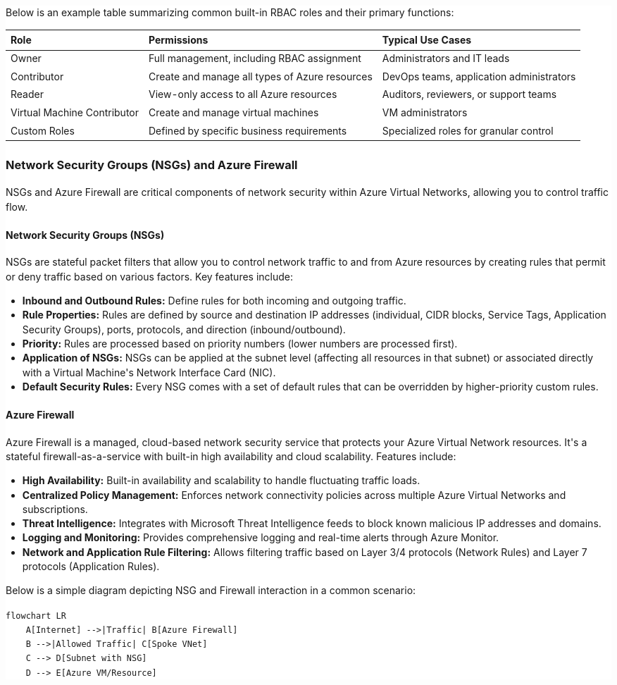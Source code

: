 Below is an example table summarizing common built-in RBAC roles and their primary functions:

| **Role** | **Permissions** | **Typical Use Cases** |
| :---------------- | :--------------------------------------------------- | :--------------------------------------------- |
| Owner             | Full management, including RBAC assignment           | Administrators and IT leads                    |
| Contributor       | Create and manage all types of Azure resources       | DevOps teams, application administrators       |
| Reader            | View-only access to all Azure resources              | Auditors, reviewers, or support teams          |
| Virtual Machine Contributor | Create and manage virtual machines          | VM administrators                              |
| Custom Roles      | Defined by specific business requirements            | Specialized roles for granular control         |

### Network Security Groups (NSGs) and Azure Firewall

NSGs and Azure Firewall are critical components of network security within Azure Virtual Networks, allowing you to control traffic flow.

#### Network Security Groups (NSGs)

NSGs are stateful packet filters that allow you to control network traffic to and from Azure resources by creating rules that permit or deny traffic based on various factors. Key features include:

  * **Inbound and Outbound Rules:** Define rules for both incoming and outgoing traffic.
  * **Rule Properties:** Rules are defined by source and destination IP addresses (individual, CIDR blocks, Service Tags, Application Security Groups), ports, protocols, and direction (inbound/outbound).
  * **Priority:** Rules are processed based on priority numbers (lower numbers are processed first).
  * **Application of NSGs:** NSGs can be applied at the subnet level (affecting all resources in that subnet) or associated directly with a Virtual Machine's Network Interface Card (NIC).
  * **Default Security Rules:** Every NSG comes with a set of default rules that can be overridden by higher-priority custom rules.

#### Azure Firewall

Azure Firewall is a managed, cloud-based network security service that protects your Azure Virtual Network resources. It's a stateful firewall-as-a-service with built-in high availability and cloud scalability. Features include:

  * **High Availability:** Built-in availability and scalability to handle fluctuating traffic loads.
  * **Centralized Policy Management:** Enforces network connectivity policies across multiple Azure Virtual Networks and subscriptions.
  * **Threat Intelligence:** Integrates with Microsoft Threat Intelligence feeds to block known malicious IP addresses and domains.
  * **Logging and Monitoring:** Provides comprehensive logging and real-time alerts through Azure Monitor.
  * **Network and Application Rule Filtering:** Allows filtering traffic based on Layer 3/4 protocols (Network Rules) and Layer 7 protocols (Application Rules).

Below is a simple diagram depicting NSG and Firewall interaction in a common scenario:

```mermaid
flowchart LR
    A[Internet] -->|Traffic| B[Azure Firewall]
    B -->|Allowed Traffic| C[Spoke VNet]
    C --> D[Subnet with NSG]
    D --> E[Azure VM/Resource]
```
